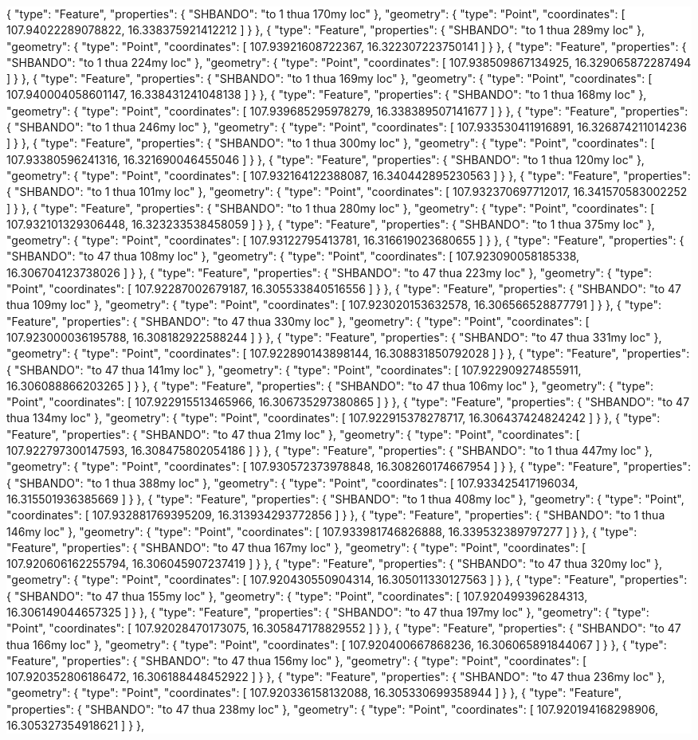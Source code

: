{ "type": "Feature", "properties": { "SHBANDO": "to 1 thua 170my loc" }, "geometry": { "type": "Point", "coordinates": [ 107.94022289078822, 16.338375921412212 ] } },
{ "type": "Feature", "properties": { "SHBANDO": "to 1 thua 289my loc" }, "geometry": { "type": "Point", "coordinates": [ 107.93921608722367, 16.322307223750141 ] } },
{ "type": "Feature", "properties": { "SHBANDO": "to 1 thua 224my loc" }, "geometry": { "type": "Point", "coordinates": [ 107.938509867134925, 16.329065872287494 ] } },
{ "type": "Feature", "properties": { "SHBANDO": "to 1 thua 169my loc" }, "geometry": { "type": "Point", "coordinates": [ 107.940004058601147, 16.338431241048138 ] } },
{ "type": "Feature", "properties": { "SHBANDO": "to 1 thua 168my loc" }, "geometry": { "type": "Point", "coordinates": [ 107.939685295978279, 16.338389507141677 ] } },
{ "type": "Feature", "properties": { "SHBANDO": "to 1 thua 246my loc" }, "geometry": { "type": "Point", "coordinates": [ 107.933530411916891, 16.326874211014236 ] } },
{ "type": "Feature", "properties": { "SHBANDO": "to 1 thua 300my loc" }, "geometry": { "type": "Point", "coordinates": [ 107.93380596241316, 16.321690046455046 ] } },
{ "type": "Feature", "properties": { "SHBANDO": "to 1 thua 120my loc" }, "geometry": { "type": "Point", "coordinates": [ 107.932164122388087, 16.340442895230563 ] } },
{ "type": "Feature", "properties": { "SHBANDO": "to 1 thua 101my loc" }, "geometry": { "type": "Point", "coordinates": [ 107.932370697712017, 16.341570583002252 ] } },
{ "type": "Feature", "properties": { "SHBANDO": "to 1 thua 280my loc" }, "geometry": { "type": "Point", "coordinates": [ 107.932101329306448, 16.323233538458059 ] } },
{ "type": "Feature", "properties": { "SHBANDO": "to 1 thua 375my loc" }, "geometry": { "type": "Point", "coordinates": [ 107.93122795413781, 16.316619023680655 ] } },
{ "type": "Feature", "properties": { "SHBANDO": "to 47 thua 108my loc" }, "geometry": { "type": "Point", "coordinates": [ 107.923090058185338, 16.306704123738026 ] } },
{ "type": "Feature", "properties": { "SHBANDO": "to 47 thua 223my loc" }, "geometry": { "type": "Point", "coordinates": [ 107.92287002679187, 16.305533840516556 ] } },
{ "type": "Feature", "properties": { "SHBANDO": "to 47 thua 109my loc" }, "geometry": { "type": "Point", "coordinates": [ 107.923020153632578, 16.306566528877791 ] } },
{ "type": "Feature", "properties": { "SHBANDO": "to 47 thua 330my loc" }, "geometry": { "type": "Point", "coordinates": [ 107.923000036195788, 16.308182922588244 ] } },
{ "type": "Feature", "properties": { "SHBANDO": "to 47 thua 331my loc" }, "geometry": { "type": "Point", "coordinates": [ 107.922890143898144, 16.308831850792028 ] } },
{ "type": "Feature", "properties": { "SHBANDO": "to 47 thua 141my loc" }, "geometry": { "type": "Point", "coordinates": [ 107.922909274855911, 16.306088866203265 ] } },
{ "type": "Feature", "properties": { "SHBANDO": "to 47 thua 106my loc" }, "geometry": { "type": "Point", "coordinates": [ 107.922915513465966, 16.306735297380865 ] } },
{ "type": "Feature", "properties": { "SHBANDO": "to 47 thua 134my loc" }, "geometry": { "type": "Point", "coordinates": [ 107.922915378278717, 16.306437424824242 ] } },
{ "type": "Feature", "properties": { "SHBANDO": "to 47 thua 21my loc" }, "geometry": { "type": "Point", "coordinates": [ 107.922797300147593, 16.308475802054186 ] } },
{ "type": "Feature", "properties": { "SHBANDO": "to 1 thua 447my loc" }, "geometry": { "type": "Point", "coordinates": [ 107.930572373978848, 16.308260174667954 ] } },
{ "type": "Feature", "properties": { "SHBANDO": "to 1 thua 388my loc" }, "geometry": { "type": "Point", "coordinates": [ 107.933425417196034, 16.315501936385669 ] } },
{ "type": "Feature", "properties": { "SHBANDO": "to 1 thua 408my loc" }, "geometry": { "type": "Point", "coordinates": [ 107.932881769395209, 16.313934293772856 ] } },
{ "type": "Feature", "properties": { "SHBANDO": "to 1 thua 146my loc" }, "geometry": { "type": "Point", "coordinates": [ 107.933981746826888, 16.339532389797277 ] } },
{ "type": "Feature", "properties": { "SHBANDO": "to 47 thua 167my loc" }, "geometry": { "type": "Point", "coordinates": [ 107.920606162255794, 16.306045907237419 ] } },
{ "type": "Feature", "properties": { "SHBANDO": "to 47 thua 320my loc" }, "geometry": { "type": "Point", "coordinates": [ 107.920430550904314, 16.305011330127563 ] } },
{ "type": "Feature", "properties": { "SHBANDO": "to 47 thua 155my loc" }, "geometry": { "type": "Point", "coordinates": [ 107.920499396284313, 16.306149044657325 ] } },
{ "type": "Feature", "properties": { "SHBANDO": "to 47 thua 197my loc" }, "geometry": { "type": "Point", "coordinates": [ 107.92028470173075, 16.305847178829552 ] } },
{ "type": "Feature", "properties": { "SHBANDO": "to 47 thua 166my loc" }, "geometry": { "type": "Point", "coordinates": [ 107.920400667868236, 16.306065891844067 ] } },
{ "type": "Feature", "properties": { "SHBANDO": "to 47 thua 156my loc" }, "geometry": { "type": "Point", "coordinates": [ 107.920352806186472, 16.306188448452922 ] } },
{ "type": "Feature", "properties": { "SHBANDO": "to 47 thua 236my loc" }, "geometry": { "type": "Point", "coordinates": [ 107.920336158132088, 16.305330699358944 ] } },
{ "type": "Feature", "properties": { "SHBANDO": "to 47 thua 238my loc" }, "geometry": { "type": "Point", "coordinates": [ 107.920194168298906, 16.305327354918621 ] } },